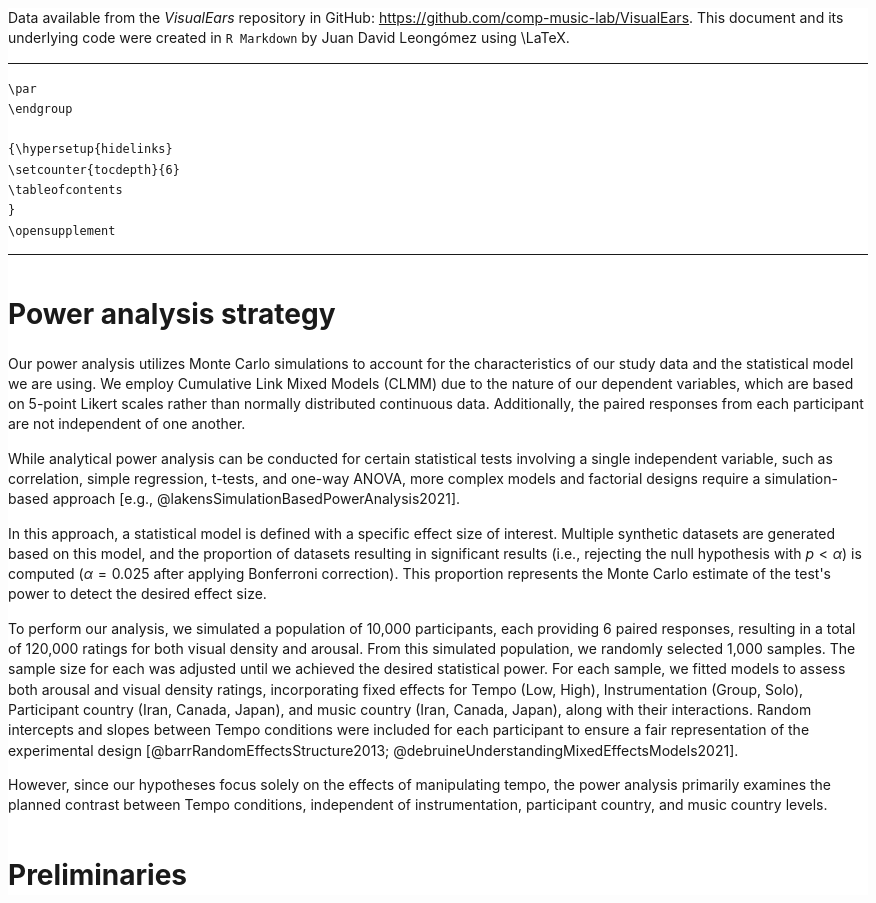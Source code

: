 Data available from the *VisualEars* repository in GitHub: <https://github.com/comp-music-lab/VisualEars>. This document and its underlying code were created in `R Markdown` by Juan David Leongómez using \LaTeX.

------------------------------------------------------------------------

```{=latex}
\par
\endgroup

{\hypersetup{hidelinks}
\setcounter{tocdepth}{6}
\tableofcontents
}
\opensupplement
```



------------------------------------------------------------------------
 
# Power analysis strategy

Our power analysis utilizes Monte Carlo simulations to account for the characteristics of our study data and the statistical model we are using. We employ Cumulative Link Mixed Models (CLMM) due to the nature of our dependent variables, which are based on 5-point Likert scales rather than normally distributed continuous data. Additionally, the paired responses from each participant are not independent of one another.

While analytical power analysis can be conducted for certain statistical tests involving a single independent variable, such as correlation, simple regression, t-tests, and one-way ANOVA, more complex models and factorial designs require a simulation-based approach [e.g., @lakensSimulationBasedPowerAnalysis2021].

In this approach, a statistical model is defined with a specific effect size of interest. Multiple synthetic datasets are generated based on this model, and the proportion of datasets resulting in significant results (i.e., rejecting the null hypothesis with $p < \alpha$) is computed ($\alpha = 0.025$ after applying Bonferroni correction). This proportion represents the Monte Carlo estimate of the test's power to detect the desired effect size.

To perform our analysis, we simulated a population of 10,000 participants, each providing 6 paired responses, resulting in a total of 120,000 ratings for both visual density and arousal. From this simulated population, we randomly selected 1,000 samples. The sample size for each was adjusted until we achieved the desired statistical power. For each sample, we fitted models to assess both arousal and visual density ratings, incorporating fixed effects for Tempo (Low, High), Instrumentation (Group, Solo), Participant country (Iran, Canada, Japan), and music country (Iran, Canada, Japan), along with their interactions. Random intercepts and slopes between Tempo conditions were included for each participant to ensure a fair representation of the experimental design [@barrRandomEffectsStructure2013; @debruineUnderstandingMixedEffectsModels2021].

However, since our hypotheses focus solely on the effects of manipulating tempo, the power analysis primarily examines the planned contrast between Tempo conditions, independent of instrumentation, participant country, and music country levels.

# Preliminaries


[^1]: We did not do this for the models fitted for the power analysis, as it would not change the contrasts between Tempo conditions, but it is useful to display the full model results as we used `summary` (regression-type tables of estimates) instead on ANOVA-type tables (which are not available for models of `clmm` class).